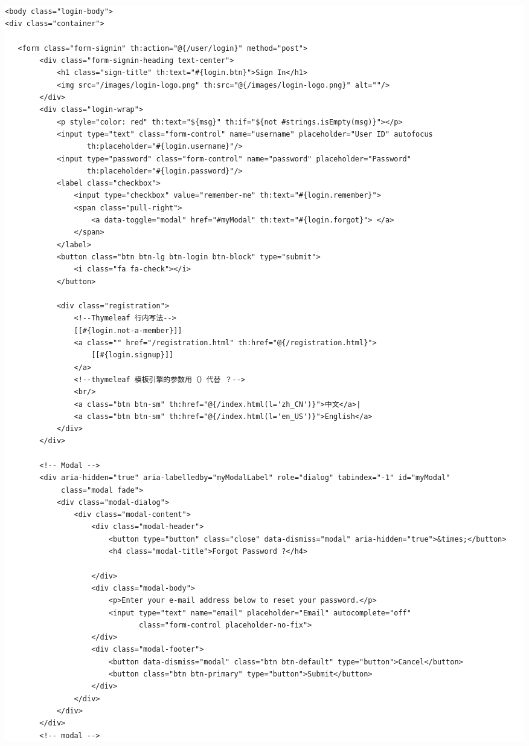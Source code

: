 ```
<body class="login-body">
<div class="container">
   
   <form class="form-signin" th:action="@{/user/login}" method="post">
        <div class="form-signin-heading text-center">
            <h1 class="sign-title" th:text="#{login.btn}">Sign In</h1>
            <img src="/images/login-logo.png" th:src="@{/images/login-logo.png}" alt=""/>
        </div>
        <div class="login-wrap">
            <p style="color: red" th:text="${msg}" th:if="${not #strings.isEmpty(msg)}"></p>
            <input type="text" class="form-control" name="username" placeholder="User ID" autofocus
                   th:placeholder="#{login.username}"/>
            <input type="password" class="form-control" name="password" placeholder="Password"
                   th:placeholder="#{login.password}"/>
            <label class="checkbox">
                <input type="checkbox" value="remember-me" th:text="#{login.remember}">
                <span class="pull-right">
                    <a data-toggle="modal" href="#myModal" th:text="#{login.forgot}"> </a>
                </span>
            </label>
            <button class="btn btn-lg btn-login btn-block" type="submit">
                <i class="fa fa-check"></i>
            </button>
            
            <div class="registration">
                <!--Thymeleaf 行内写法-->
                [[#{login.not-a-member}]]
                <a class="" href="/registration.html" th:href="@{/registration.html}">
                    [[#{login.signup}]]
                </a>
                <!--thymeleaf 模板引擎的参数用（）代替 ？-->
                <br/>
                <a class="btn btn-sm" th:href="@{/index.html(l='zh_CN')}">中文</a>|
                <a class="btn btn-sm" th:href="@{/index.html(l='en_US')}">English</a>
            </div>
        </div>
        
        <!-- Modal -->
        <div aria-hidden="true" aria-labelledby="myModalLabel" role="dialog" tabindex="-1" id="myModal"
             class="modal fade">
            <div class="modal-dialog">
                <div class="modal-content">
                    <div class="modal-header">
                        <button type="button" class="close" data-dismiss="modal" aria-hidden="true">&times;</button>
                        <h4 class="modal-title">Forgot Password ?</h4>
                    
                    </div>
                    <div class="modal-body">
                        <p>Enter your e-mail address below to reset your password.</p>
                        <input type="text" name="email" placeholder="Email" autocomplete="off"
                               class="form-control placeholder-no-fix">
                    </div>
                    <div class="modal-footer">
                        <button data-dismiss="modal" class="btn btn-default" type="button">Cancel</button>
                        <button class="btn btn-primary" type="button">Submit</button>
                    </div>
                </div>
            </div>
        </div>
        <!-- modal -->
```